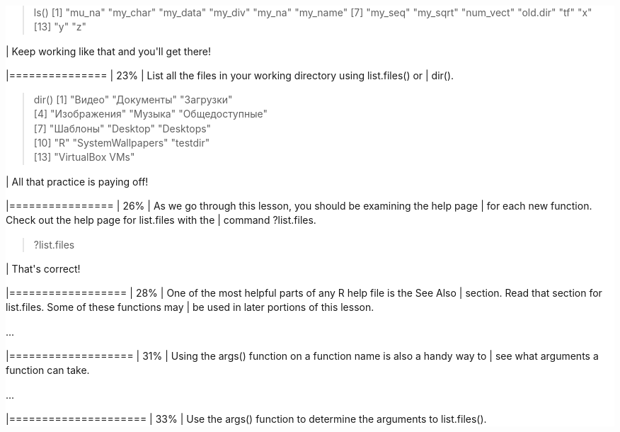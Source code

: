 > ls()
 [1] "mu_na"    "my_char"  "my_data"  "my_div"   "my_na"    "my_name" 
 [7] "my_seq"   "my_sqrt"  "num_vect" "old.dir"  "tf"       "x"       
[13] "y"        "z"       

| Keep working like that and you'll get there!

  |===============                                                |  23%
| List all the files in your working directory using list.files() or
| dir().

> dir()
 [1] "Видео"            "Документы"        "Загрузки"        
 [4] "Изображения"      "Музыка"           "Общедоступные"   
 [7] "Шаблоны"          "Desktop"          "Desktops"        
[10] "R"                "SystemWallpapers" "testdir"         
[13] "VirtualBox VMs"  

| All that practice is paying off!

  |================                                               |  26%
| As we go through this lesson, you should be examining the help page
| for each new function. Check out the help page for list.files with the
| command ?list.files.

> ?list.files

| That's correct!

  |==================                                             |  28%
| One of the most helpful parts of any R help file is the See Also
| section. Read that section for list.files. Some of these functions may
| be used in later portions of this lesson.

...

  |===================                                            |  31%
| Using the args() function on a function name is also a handy way to
| see what arguments a function can take.

...

  |=====================                                          |  33%
| Use the args() function to determine the arguments to list.files().
